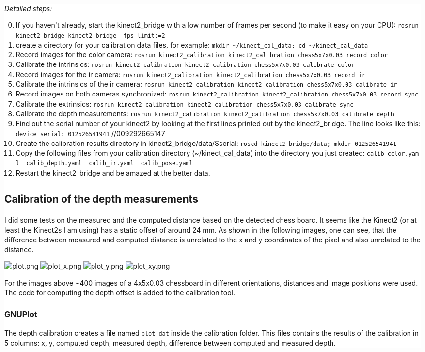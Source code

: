 *Detailed steps:*

0. If you haven't already, start the kinect2_bridge with a low number of frames per second (to make it easy on your CPU): `rosrun kinect2_bridge kinect2_bridge _fps_limit:=2`
1. create a directory for your calibration data files, for example: `mkdir ~/kinect_cal_data; cd ~/kinect_cal_data`
2. Record images for the color camera: `rosrun kinect2_calibration kinect2_calibration chess5x7x0.03 record color` 
3. Calibrate the intrinsics: `rosrun kinect2_calibration kinect2_calibration chess5x7x0.03 calibrate color`
4. Record images for the ir camera: `rosrun kinect2_calibration kinect2_calibration chess5x7x0.03 record ir`
5. Calibrate the intrinsics of the ir camera: `rosrun kinect2_calibration kinect2_calibration chess5x7x0.03 calibrate ir`
6. Record images on both cameras synchronized: `rosrun kinect2_calibration kinect2_calibration chess5x7x0.03 record sync`
7. Calibrate the extrinsics: `rosrun kinect2_calibration kinect2_calibration chess5x7x0.03 calibrate sync`
8. Calibrate the depth measurements: `rosrun kinect2_calibration kinect2_calibration chess5x7x0.03 calibrate depth`
9. Find out the serial number of your kinect2 by looking at the first lines printed out by the kinect2_bridge. The line looks like this: 
  `device serial: 012526541941`   //009292665147 
10. Create the calibration results directory in kinect2_bridge/data/$serial: `roscd kinect2_bridge/data; mkdir 012526541941`
11. Copy the following files from your calibration directory (~/kinect_cal_data) into the directory you just created: `calib_color.yaml  calib_depth.yaml  calib_ir.yaml  calib_pose.yaml`
12. Restart the kinect2_bridge and be amazed at the better data.
 


## Calibration of the depth measurements

I did some tests on the measured and the computed distance based on the detected chess board. It seems like the Kinect2 (or at least the Kinect2s I am using) has a static offset of around 24 mm. As shown in the following images, one can see, that the difference between measured and computed distance is unrelated to the x and y coordinates of the pixel and also unrelated to the distance.

![plot.png](http://ai.uni-bremen.de/wiki/_media/software/plot.png)
![plot_x.png](http://ai.uni-bremen.de/wiki/_media/software/plot_x.png)
![plot_y.png](http://ai.uni-bremen.de/wiki/_media/software/plot_y.png)
![plot_xy.png](http://ai.uni-bremen.de/wiki/_media/software/plot_xy.png)

For the images above ~400 images of a 4x5x0.03 chessboard in different orientations, distances and image positions were used. The code for computing the depth offset is added to the calibration tool.

### GNUPlot

The depth calibration creates a file named `plot.dat` inside the calibration folder. This files contains the results of the calibration in 5 columns: x, y, computed depth, measured depth, difference between computed and measured depth.

